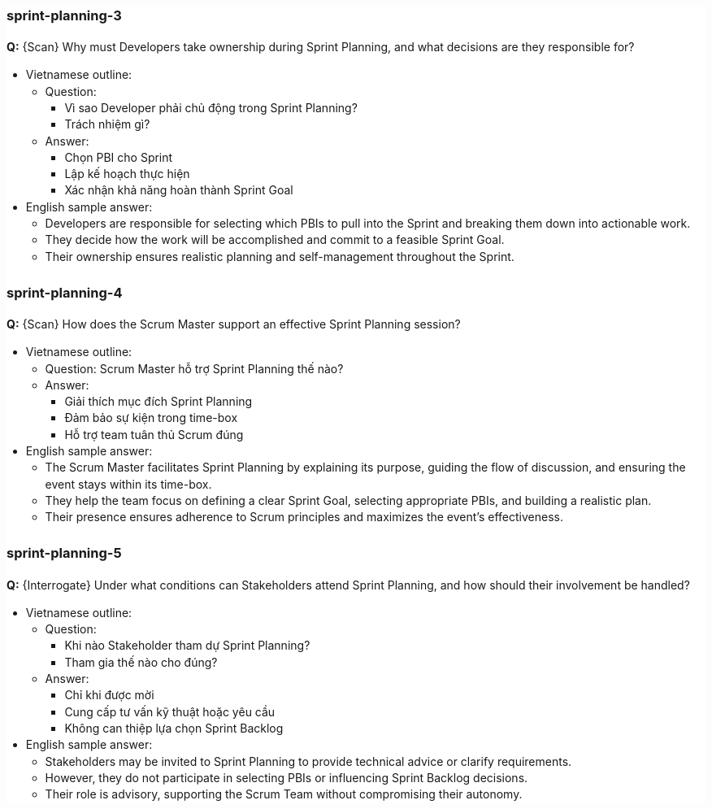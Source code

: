 ### sprint-planning-3

**Q:** {Scan} Why must Developers take ownership during Sprint Planning, and what decisions are they responsible for?

- Vietnamese outline:
  - Question: 
    - Vì sao Developer phải chủ động trong Sprint Planning?
    - Trách nhiệm gì?
  - Answer:
    - Chọn PBI cho Sprint
    - Lập kế hoạch thực hiện
    - Xác nhận khả năng hoàn thành Sprint Goal
- English sample answer:
  - Developers are responsible for selecting which PBIs to pull into the Sprint and breaking them down into actionable work.
  - They decide how the work will be accomplished and commit to a feasible Sprint Goal.
  - Their ownership ensures realistic planning and self-management throughout the Sprint.

### sprint-planning-4

**Q:** {Scan} How does the Scrum Master support an effective Sprint Planning session?

- Vietnamese outline:
  - Question: Scrum Master hỗ trợ Sprint Planning thế nào?
  - Answer:
    - Giải thích mục đích Sprint Planning
    - Đảm bảo sự kiện trong time-box
    - Hỗ trợ team tuân thủ Scrum đúng
- English sample answer:
  - The Scrum Master facilitates Sprint Planning by explaining its purpose, guiding the flow of discussion, and ensuring the event stays within its time-box.
  - They help the team focus on defining a clear Sprint Goal, selecting appropriate PBIs, and building a realistic plan.
  - Their presence ensures adherence to Scrum principles and maximizes the event’s effectiveness.

### sprint-planning-5

**Q:** {Interrogate} Under what conditions can Stakeholders attend Sprint Planning, and how should their involvement be handled?

- Vietnamese outline:
  - Question:
    - Khi nào Stakeholder tham dự Sprint Planning? 
    - Tham gia thế nào cho đúng?
  - Answer:
    - Chỉ khi được mời
    - Cung cấp tư vấn kỹ thuật hoặc yêu cầu
    - Không can thiệp lựa chọn Sprint Backlog
- English sample answer:
  - Stakeholders may be invited to Sprint Planning to provide technical advice or clarify requirements.
  - However, they do not participate in selecting PBIs or influencing Sprint Backlog decisions.
  - Their role is advisory, supporting the Scrum Team without compromising their autonomy.
